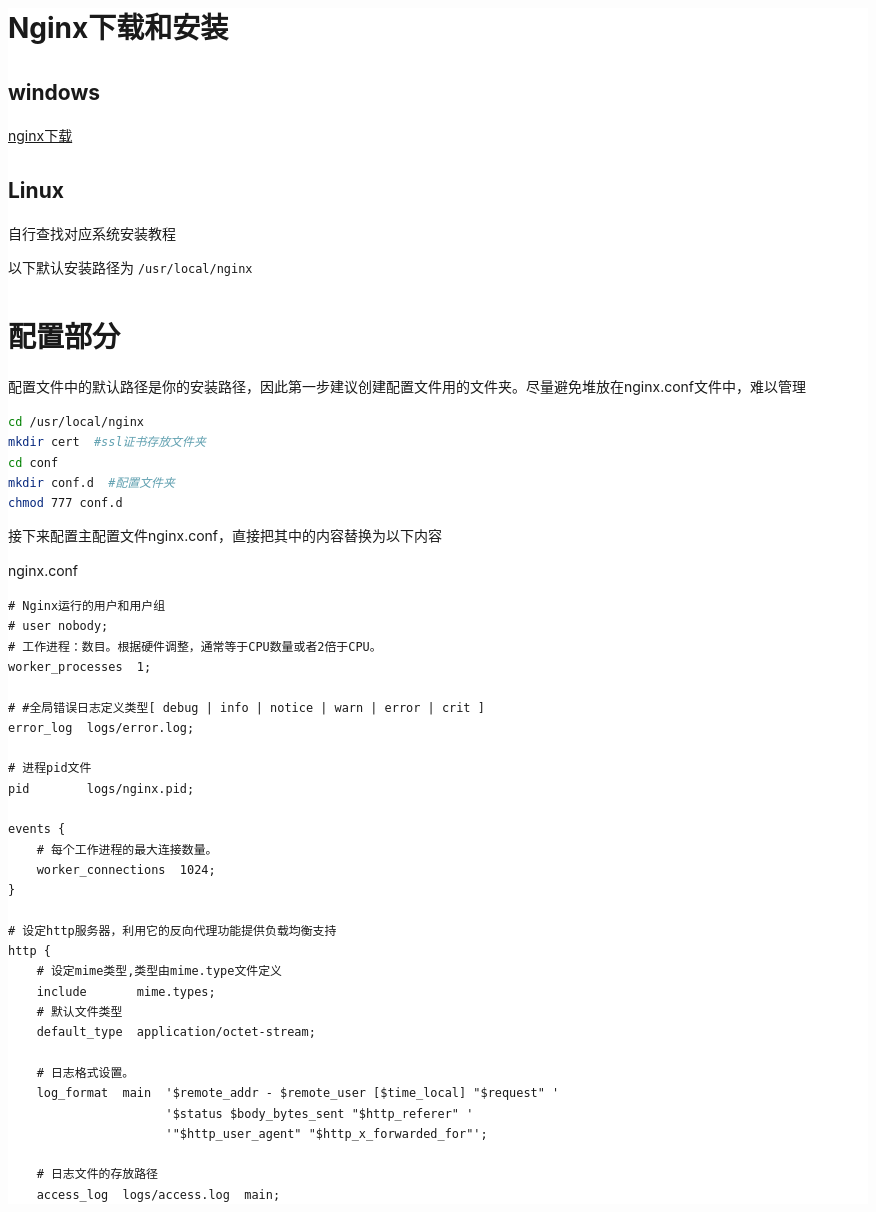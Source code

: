 # Nginx下载和安装

## windows

 [nginx下载](https://nginx.org/en/download.html)

## Linux

自行查找对应系统安装教程

以下默认安装路径为 `/usr/local/nginx`





# 配置部分

配置文件中的默认路径是你的安装路径，因此第一步建议创建配置文件用的文件夹。尽量避免堆放在nginx.conf文件中，难以管理

```bash
cd /usr/local/nginx
mkdir cert  #ssl证书存放文件夹
cd conf
mkdir conf.d  #配置文件夹
chmod 777 conf.d
```

接下来配置主配置文件nginx.conf，直接把其中的内容替换为以下内容

nginx.conf

```nginx
# Nginx运行的用户和用户组
# user nobody;
# 工作进程：数目。根据硬件调整，通常等于CPU数量或者2倍于CPU。
worker_processes  1;

# #全局错误日志定义类型[ debug | info | notice | warn | error | crit ]
error_log  logs/error.log;

# 进程pid文件
pid        logs/nginx.pid;

events {
	# 每个工作进程的最大连接数量。
    worker_connections  1024;
}

# 设定http服务器，利用它的反向代理功能提供负载均衡支持
http {
	# 设定mime类型,类型由mime.type文件定义
    include       mime.types;
    # 默认文件类型
    default_type  application/octet-stream;
    
	# 日志格式设置。
    log_format  main  '$remote_addr - $remote_user [$time_local] "$request" '
                      '$status $body_bytes_sent "$http_referer" '
                      '"$http_user_agent" "$http_x_forwarded_for"';
	
	# 日志文件的存放路径
    access_log  logs/access.log  main;

```